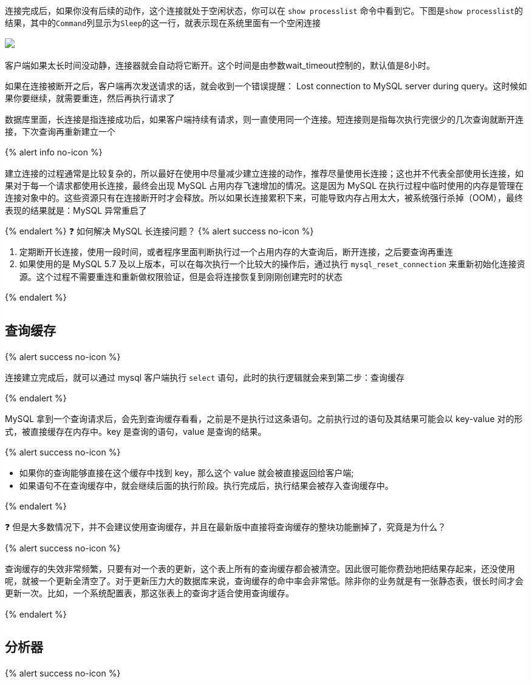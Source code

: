 连接完成后，如果你没有后续的动作，这个连接就处于空闲状态，你可以在 `show processlist` 命令中看到它。下图是`show processlist`的结果，其中的`Command`列显示为`Sleep`的这一行，就表示现在系统里面有一个空闲连接

![](https://cdn.jsdelivr.net/gh/pineapple-man/blogImage@main/image/mysql/mysql-showProcesslist.png)

客户端如果太长时间没动静，连接器就会自动将它断开。这个时间是由参数wait_timeout控制的，默认值是8小时。

如果在连接被断开之后，客户端再次发送请求的话，就会收到一个错误提醒： Lost connection to MySQL server during query。这时候如果你要继续，就需要重连，然后再执行请求了


数据库里面，长连接是指连接成功后，如果客户端持续有请求，则一直使用同一个连接。短连接则是指每次执行完很少的几次查询就断开连接，下次查询再重新建立一个

{% alert info no-icon %}

建立连接的过程通常是比较复杂的，所以最好在使用中尽量减少建立连接的动作，推荐尽量使用长连接；这也并不代表全部使用长连接，如果对于每一个请求都使用长连接，最终会出现 MySQL 占用内存飞速增加的情况。这是因为 MySQL 在执行过程中临时使用的内存是管理在连接对象中的。这些资源只有在连接断开时才会释放。所以如果长连接累积下来，可能导致内存占用太大，被系统强行杀掉（OOM），最终表现的结果就是：MySQL 异常重启了

{% endalert %}
:question: 如何解决 MySQL 长连接问题？
{% alert success no-icon %}

1. 定期断开长连接，使用一段时间，或者程序里面判断执行过一个占用内存的大查询后，断开连接，之后要查询再重连
2. 如果使用的是 MySQL 5.7 及以上版本，可以在每次执行一个比较大的操作后，通过执行 `mysql_reset_connection` 来重新初始化连接资源。这个过程不需要重连和重新做权限验证，但是会将连接恢复到刚刚创建完时的状态

{% endalert %}

## 查询缓存

{% alert success no-icon %}

连接建立完成后，就可以通过 mysql 客户端执行 `select` 语句，此时的执行逻辑就会来到第二步：查询缓存

{% endalert %}

MySQL 拿到一个查询请求后，会先到查询缓存看看，之前是不是执行过这条语句。之前执行过的语句及其结果可能会以 key-value 对的形式，被直接缓存在内存中。key 是查询的语句，value 是查询的结果。

{% alert success no-icon %}

- 如果你的查询能够直接在这个缓存中找到 key，那么这个 value 就会被直接返回给客户端;
- 如果语句不在查询缓存中，就会继续后面的执行阶段。执行完成后，执行结果会被存入查询缓存中。

{% endalert %}

:question: 但是大多数情况下，并不会建议使用查询缓存，并且在最新版中直接将查询缓存的整块功能删掉了，究竟是为什么？

{% alert success no-icon %}

查询缓存的失效非常频繁，只要有对一个表的更新，这个表上所有的查询缓存都会被清空。因此很可能你费劲地把结果存起来，还没使用呢，就被一个更新全清空了。对于更新压力大的数据库来说，查询缓存的命中率会非常低。除非你的业务就是有一张静态表，很长时间才会更新一次。比如，一个系统配置表，那这张表上的查询才适合使用查询缓存。

{% endalert %}

## 分析器

{% alert success no-icon %}
